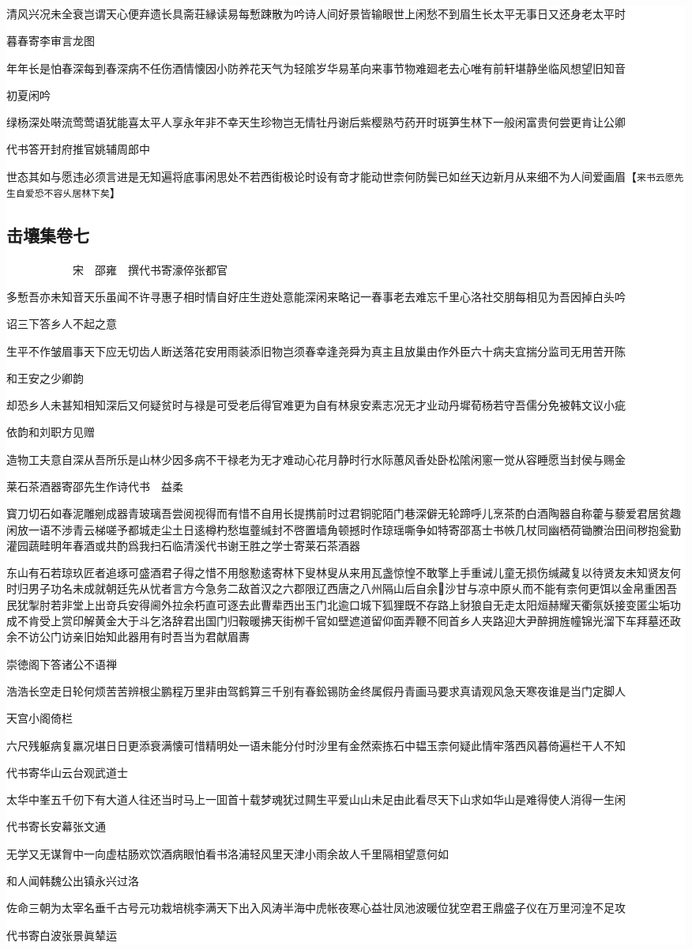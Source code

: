 清风兴况未全衰岂谓天心便弃遗长具斋荘縁读易每慙踈散为吟诗人间好景皆输眼世上闲愁不到眉生长太平无事日又还身老太平时  

暮春寄李审言龙图  

年年长是怕春深每到春深病不任伤酒情懐因小防养花天气为轻隂岁华易革向来事节物难廻老去心唯有前轩堪静坐临风想望旧知音  

初夏闲吟  

绿杨深处啭流莺莺语犹能喜太平人享永年非不幸天生珍物岂无情牡丹谢后紫樱熟芍药开时斑笋生林下一般闲富贵何尝更肯让公卿  

代书答开封府推官姚辅周郎中  

世态其如与愿违必须言进是无知遍将底事闲思处不若西街极论时设有竒才能动世柰何防鬓已如丝天边新月从来细不为人间爱画眉【`来书云愿先生自爱恐不容乆居林下矣`】  

## 击壤集卷七

　　　　　　宋　邵雍　撰代书寄濠倅张都官  

多慙吾亦未知音天乐虽闻不许寻惠子相时情自好庄生逰处意能深闲来略记一春事老去难忘千里心洛社交朋每相见为吾因掉白头吟  

诏三下答乡人不起之意  

生平不作皱眉事天下应无切齿人断送落花安用雨装添旧物岂须春幸逢尧舜为真主且放巢由作外臣六十病夫宜揣分监司无用苦开陈  

和王安之少卿韵  

却恐乡人未甚知相知深后又何疑贫时与禄是可受老后得官难更为自有林泉安素志况无才业动丹墀荀杨若守吾儒分免被韩文议小疵  

依韵和刘职方见赠  

造物工夫意自深从吾所乐是山林少因多病不干禄老为无才难动心花月静时行水际蕙风香处卧松隂闲窻一觉从容睡愿当封侯与赐金  

莱石茶酒器寄邵先生作诗代书　益柔  

寳刀切石如春泥雕剜成器青玻璃吾尝阅视得而有惜不自用长提携前时过君铜驼陌门巷深僻无轮蹄呼儿烹茶酌白酒陶器自称藿与藜爱君居贫趣闲放一语不渉青云梯嗟予都城走尘土日逺樽杓愁塩虀缄封不啓置墙角顿撼时作琼瑶嘶争如特寄邵髙士书帙几杖同幽栖荷锄賸治田间秽抱瓮勤灌园蔬畦明年春酒或共酌爲我扫石临清溪代书谢王胜之学士寄莱石茶酒器  

东山有石若琼玖匠者追琢可盛酒君子得之惜不用慇懃逺寄林下叟林叟从来用瓦盏惊惶不敢擎上手重诫儿童无损伤缄藏复以待贤友未知贤友何时归男子功名未成就朝廷先从忧者言方今急务二敌首汉之六郡限辽西唐之八州隔山后自余沙甘与凉中原乆而不能有柰何更饵以金帛重困吾民犹掣肘若非堂上出竒兵安得阃外拉余朽直可逐去此曹辈西出玉门北逾口城下狐狸既不存路上豺狼自无走太阳烜赫耀天衢氛妖接变匿尘垢功成不肯受上赏印解黄金大于斗乞洛辞君出国门归鞍暖拂天街栁千官如壁遮道留仰面弄鞭不囘首乡人夹路迎大尹醉拥旌幢锦光溜下车拜墓还政余不访公门访亲旧始知此器用有时吾当为君献眉夀  

崇徳阁下答诸公不语禅  

浩浩长空走日轮何烦苦苦辨根尘鹏程万里非由驾鹤算三千别有春鈆锡防金终属假丹青画马要求真请观风急天寒夜谁是当门定脚人  

天宫小阁倚栏  

六尺残躯病复羸况堪日日更添衰满懐可惜精明处一语未能分付时沙里有金然索拣石中韫玉柰何疑此情牢落西风暮倚遍栏干人不知  

代书寄华山云台观武道士  

太华中峯五千仞下有大道人往还当时马上一囬首十载梦魂犹过闗生平爱山山未足由此看尽天下山求如华山是难得使人消得一生闲  

代书寄长安幕张文通  

无学又无谋胷中一向虚枯肠欢饮酒病眼怕看书洛浦轻风里天津小雨余故人千里隔相望意何如  

和人闻韩魏公出镇永兴过洛  

佐命三朝为太宰名垂千古号元功栽培桃李满天下出入风涛半海中虎帐夜寒心益壮凤池波暖位犹空君王鼎盛子仪在万里河湟不足攻  

代书寄白波张景眞辇运  
